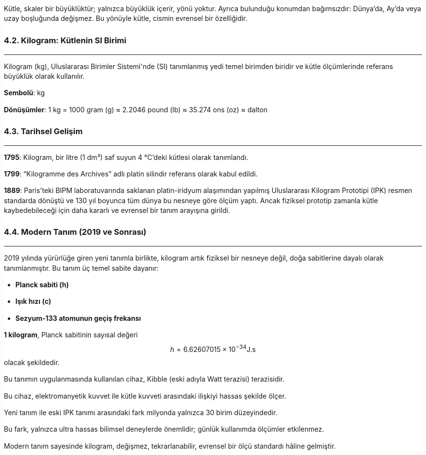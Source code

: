 Kütle, skaler bir büyüklüktür; yalnızca büyüklük içerir, yönü yoktur. Ayrıca bulunduğu konumdan bağımsızdır: Dünya’da, Ay’da veya uzay boşluğunda değişmez. Bu yönüyle kütle, cismin evrensel bir özelliğidir.


### **4.2. Kilogram: Kütlenin SI Birimi**
---

Kilogram (kg), Uluslararası Birimler Sistemi'nde (SI) tanımlanmış yedi temel birimden biridir ve kütle ölçümlerinde referans büyüklük olarak kullanılır.


**Sembolü**: kg

**Dönüşümler**: 1 kg = 1000 gram (g) ≈ 2.2046 pound (lb) ≈ 35.274 ons (oz) ≈  dalton


### **4.3. Tarihsel Gelişim**
---

**1795**: Kilogram, bir litre (1 dm³) saf suyun 4 °C’deki kütlesi olarak tanımlandı.

**1799**: “Kilogramme des Archives” adlı platin silindir referans olarak kabul edildi.

**1889**: Paris'teki BIPM laboratuvarında saklanan platin-iridyum alaşımından yapılmış Uluslararası Kilogram Prototipi (IPK) resmen standarda dönüştü ve 130 yıl boyunca tüm dünya bu nesneye göre ölçüm yaptı.
Ancak fiziksel prototip zamanla kütle kaybedebileceği için daha kararlı ve evrensel bir tanım arayışına girildi.


### **4.4. Modern Tanım (2019 ve Sonrası**)
---

2019 yılında yürürlüğe giren yeni tanımla birlikte, kilogram artık fiziksel bir nesneye değil, doğa sabitlerine dayalı olarak tanımlanmıştır. Bu tanım üç temel sabite dayanır:

- **Planck sabiti (h)**

- **Işık hızı (c)**

- **Sezyum-133 atomunun geçiş frekansı**

**1 kilogram**, Planck sabitinin sayısal değeri
$$h=6.62607015\times 10^{-34} \text {J.s}$$
olacak şekildedir.

Bu tanımın uygulanmasında kullanılan cihaz, Kibble (eski adıyla Watt terazisi) terazisidir. 

Bu cihaz, elektromanyetik kuvvet ile kütle kuvveti arasındaki ilişkiyi hassas şekilde ölçer.

Yeni tanım ile eski IPK tanımı arasındaki fark milyonda yalnızca 30 birim düzeyindedir.

Bu fark, yalnızca ultra hassas bilimsel deneylerde önemlidir; günlük kullanımda ölçümler etkilenmez.

Modern tanım sayesinde kilogram, değişmez, tekrarlanabilir, evrensel bir ölçü standardı hâline gelmiştir.
